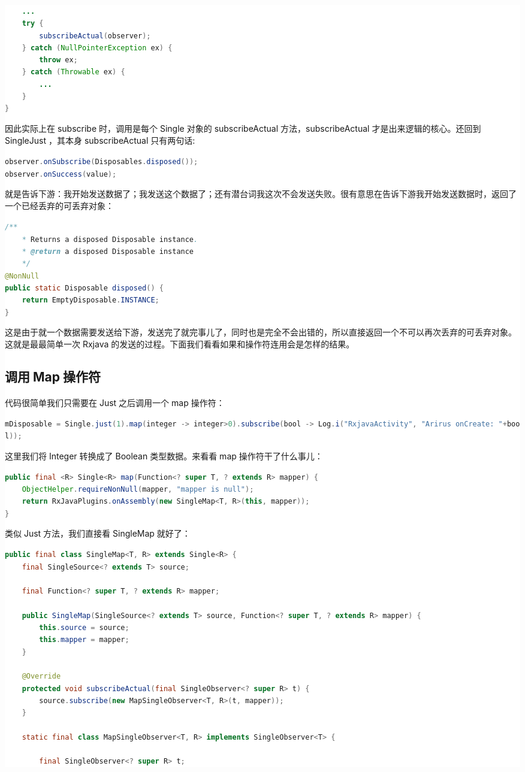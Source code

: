 ```java
    ...
    try {
        subscribeActual(observer);
    } catch (NullPointerException ex) {
        throw ex;
    } catch (Throwable ex) {
        ...
    }
}
```
因此实际上在 subscribe 时，调用是每个 Single 对象的 subscribeActual 方法，subscribeActual 才是出来逻辑的核心。还回到 SingleJust ，其本身 subscribeActual 只有两句话:
```java
observer.onSubscribe(Disposables.disposed());
observer.onSuccess(value);
```
就是告诉下游：我开始发送数据了；我发送这个数据了；还有潜台词我这次不会发送失败。很有意思在告诉下游我开始发送数据时，返回了一个已经丢弃的可丢弃对象：
```java
/**
    * Returns a disposed Disposable instance.
    * @return a disposed Disposable instance
    */
@NonNull
public static Disposable disposed() {
    return EmptyDisposable.INSTANCE;
}
```
这是由于就一个数据需要发送给下游，发送完了就完事儿了，同时也是完全不会出错的，所以直接返回一个不可以再次丢弃的可丢弃对象。这就是最最简单一次 Rxjava 的发送的过程。下面我们看看如果和操作符连用会是怎样的结果。

## 调用 Map 操作符
代码很简单我们只需要在 Just 之后调用一个 map 操作符：
```java
mDisposable = Single.just(1).map(integer -> integer>0).subscribe(bool -> Log.i("RxjavaActivity", "Arirus onCreate: "+bool));
```
这里我们将 Integer 转换成了 Boolean 类型数据。来看看 map 操作符干了什么事儿：
```java
public final <R> Single<R> map(Function<? super T, ? extends R> mapper) {
    ObjectHelper.requireNonNull(mapper, "mapper is null");
    return RxJavaPlugins.onAssembly(new SingleMap<T, R>(this, mapper));
}
```
类似 Just 方法，我们直接看 SingleMap 就好了：
```java
public final class SingleMap<T, R> extends Single<R> {
    final SingleSource<? extends T> source;

    final Function<? super T, ? extends R> mapper;

    public SingleMap(SingleSource<? extends T> source, Function<? super T, ? extends R> mapper) {
        this.source = source;
        this.mapper = mapper;
    }

    @Override
    protected void subscribeActual(final SingleObserver<? super R> t) {
        source.subscribe(new MapSingleObserver<T, R>(t, mapper));
    }

    static final class MapSingleObserver<T, R> implements SingleObserver<T> {

        final SingleObserver<? super R> t;

```